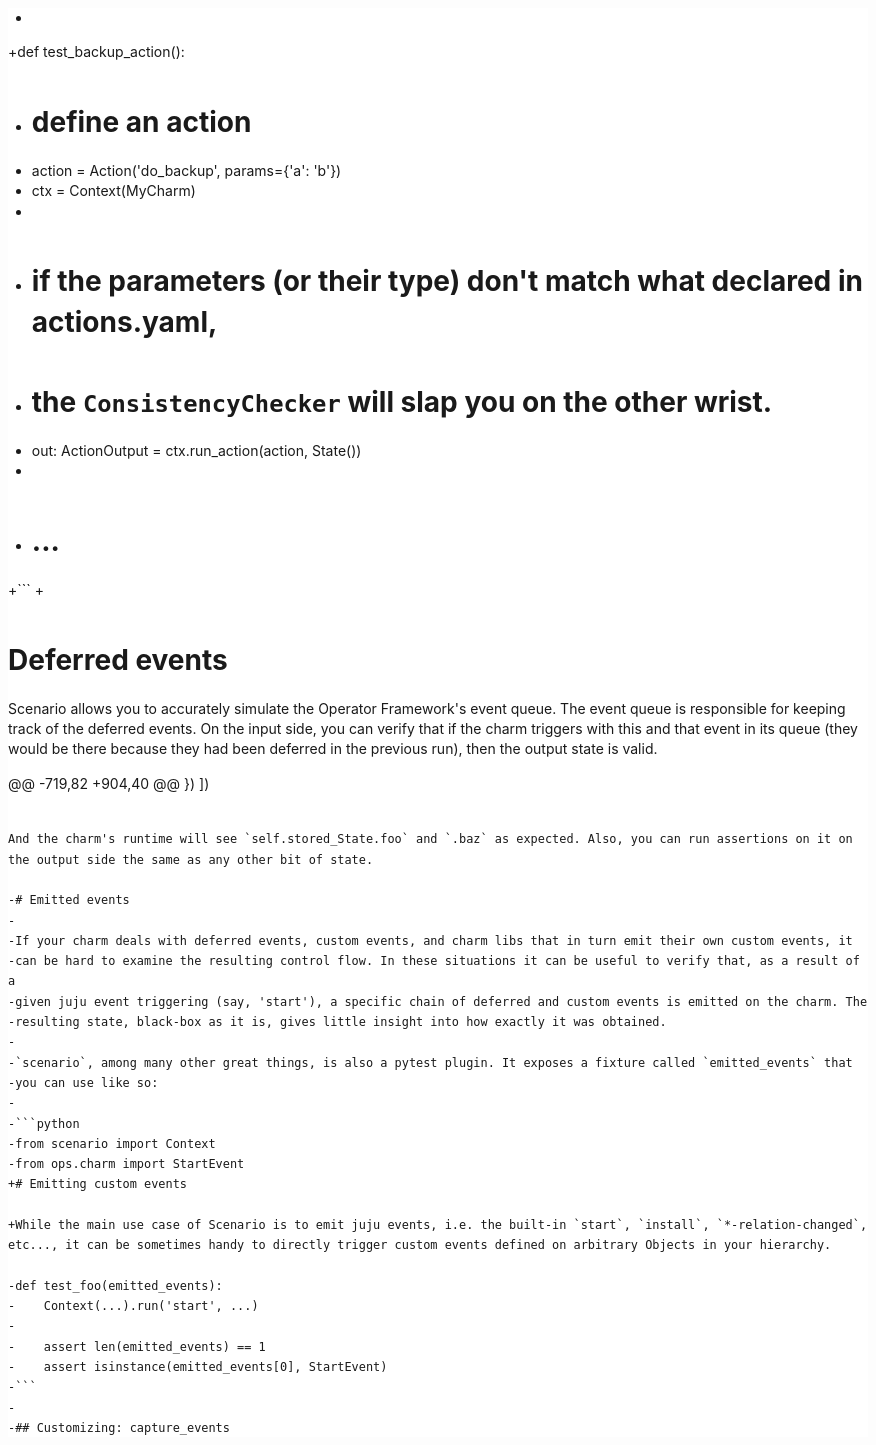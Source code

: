 +
+def test_backup_action():
+    # define an action
+    action = Action('do_backup', params={'a': 'b'})
+    ctx = Context(MyCharm)
+
+    # if the parameters (or their type) don't match what declared in actions.yaml, 
+    # the `ConsistencyChecker` will slap you on the other wrist. 
+    out: ActionOutput = ctx.run_action(action, State())
+
+    # ...
+```
+
 # Deferred events
 
 Scenario allows you to accurately simulate the Operator Framework's event queue. The event queue is responsible for
 keeping track of the deferred events. On the input side, you can verify that if the charm triggers with this and that
 event in its queue (they would be there because they had been deferred in the previous run), then the output state is
 valid.
 
@@ -719,82 +904,40 @@
         })
 ])
 ```
 
 And the charm's runtime will see `self.stored_State.foo` and `.baz` as expected. Also, you can run assertions on it on
 the output side the same as any other bit of state.
 
-# Emitted events
-
-If your charm deals with deferred events, custom events, and charm libs that in turn emit their own custom events, it
-can be hard to examine the resulting control flow. In these situations it can be useful to verify that, as a result of a
-given juju event triggering (say, 'start'), a specific chain of deferred and custom events is emitted on the charm. The
-resulting state, black-box as it is, gives little insight into how exactly it was obtained.
-
-`scenario`, among many other great things, is also a pytest plugin. It exposes a fixture called `emitted_events` that
-you can use like so:
-
-```python
-from scenario import Context
-from ops.charm import StartEvent
+# Emitting custom events
 
+While the main use case of Scenario is to emit juju events, i.e. the built-in `start`, `install`, `*-relation-changed`, etc..., it can be sometimes handy to directly trigger custom events defined on arbitrary Objects in your hierarchy.
 
-def test_foo(emitted_events):
-    Context(...).run('start', ...)
-
-    assert len(emitted_events) == 1
-    assert isinstance(emitted_events[0], StartEvent)
-```
-
-## Customizing: capture_events
 ```